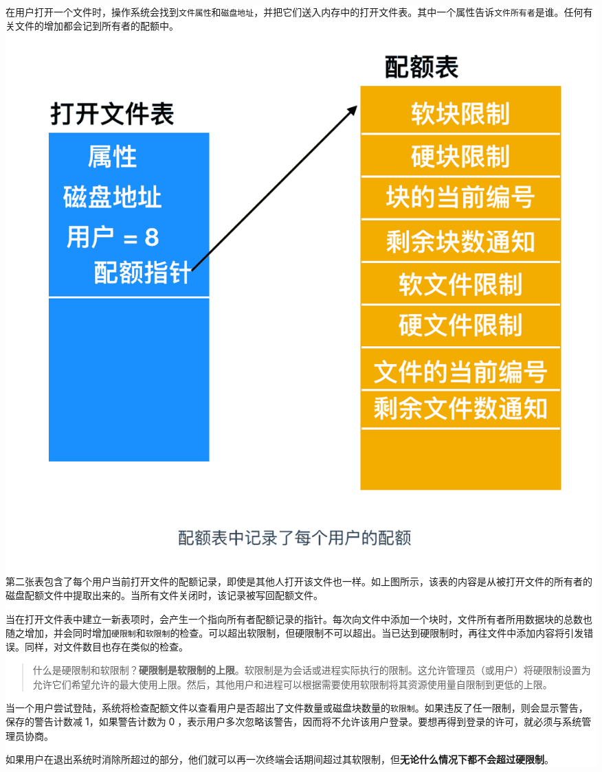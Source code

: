 在用户打开一个文件时，操作系统会找到`文件属性`和`磁盘地址`，并把它们送入内存中的打开文件表。其中一个属性告诉`文件所有者`是谁。任何有关文件的增加都会记到所有者的配额中。

![](img/f83d5f16d6ada305dc1bc96576802e68.png)

第二张表包含了每个用户当前打开文件的配额记录，即使是其他人打开该文件也一样。如上图所示，该表的内容是从被打开文件的所有者的磁盘配额文件中提取出来的。当所有文件关闭时，该记录被写回配额文件。

当在打开文件表中建立一新表项时，会产生一个指向所有者配额记录的指针。每次向文件中添加一个块时，文件所有者所用数据块的总数也随之增加，并会同时增加`硬限制`和`软限制`的检查。可以超出软限制，但硬限制不可以超出。当已达到硬限制时，再往文件中添加内容将引发错误。同样，对文件数目也存在类似的检查。

> 什么是硬限制和软限制？**硬限制是软限制的上限**。软限制是为会话或进程实际执行的限制。这允许管理员（或用户）将硬限制设置为允许它们希望允许的最大使用上限。然后，其他用户和进程可以根据需要使用软限制将其资源使用量自限制到更低的上限。

当一个用户尝试登陆，系统将检查配额文件以查看用户是否超出了文件数量或磁盘块数量的`软限制`。如果违反了任一限制，则会显示警告，保存的警告计数减 1，如果警告计数为 0 ，表示用户多次忽略该警告，因而将不允许该用户登录。要想再得到登录的许可，就必须与系统管理员协商。

如果用户在退出系统时消除所超过的部分，他们就可以再一次终端会话期间超过其软限制，但**无论什么情况下都不会超过硬限制**。
